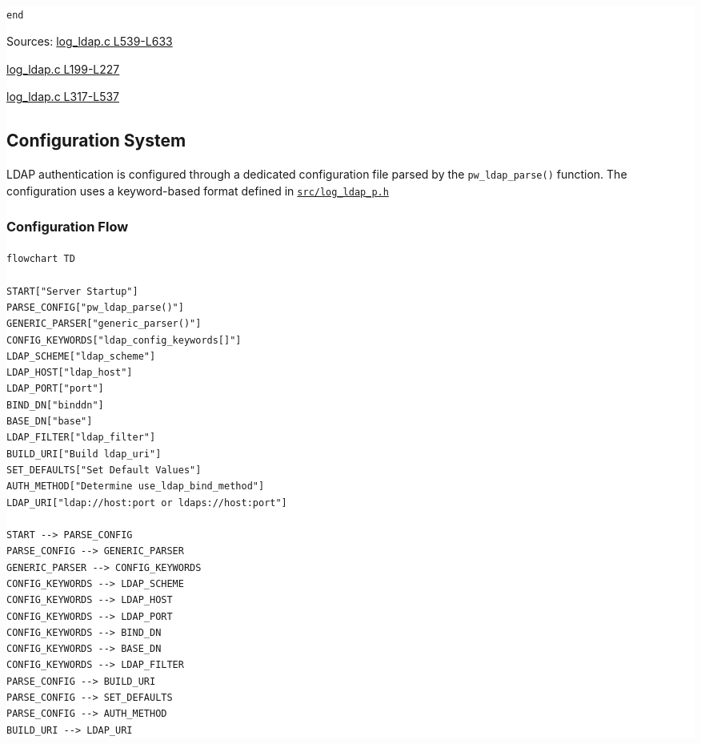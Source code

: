 ```mermaid
end
```

Sources: [log_ldap.c L539-L633](https://github.com/jedisct1/pure-ftpd/blob/3818577a/`src/log_ldap.c#L539-L633)

 [log_ldap.c L199-L227](https://github.com/jedisct1/pure-ftpd/blob/3818577a/`src/log_ldap.c#L199-L227)

 [log_ldap.c L317-L537](https://github.com/jedisct1/pure-ftpd/blob/3818577a/`src/log_ldap.c#L317-L537)

## Configuration System

LDAP authentication is configured through a dedicated configuration file parsed by the `pw_ldap_parse()` function. The configuration uses a keyword-based format defined in [`src/log_ldap_p.h`](https://github.com/jedisct1/pure-ftpd/blob/3818577a/`src/log_ldap_p.h`)

### Configuration Flow

```mermaid
flowchart TD

START["Server Startup"]
PARSE_CONFIG["pw_ldap_parse()"]
GENERIC_PARSER["generic_parser()"]
CONFIG_KEYWORDS["ldap_config_keywords[]"]
LDAP_SCHEME["ldap_scheme"]
LDAP_HOST["ldap_host"]
LDAP_PORT["port"]
BIND_DN["binddn"]
BASE_DN["base"]
LDAP_FILTER["ldap_filter"]
BUILD_URI["Build ldap_uri"]
SET_DEFAULTS["Set Default Values"]
AUTH_METHOD["Determine use_ldap_bind_method"]
LDAP_URI["ldap://host:port or ldaps://host:port"]

START --> PARSE_CONFIG
PARSE_CONFIG --> GENERIC_PARSER
GENERIC_PARSER --> CONFIG_KEYWORDS
CONFIG_KEYWORDS --> LDAP_SCHEME
CONFIG_KEYWORDS --> LDAP_HOST
CONFIG_KEYWORDS --> LDAP_PORT
CONFIG_KEYWORDS --> BIND_DN
CONFIG_KEYWORDS --> BASE_DN
CONFIG_KEYWORDS --> LDAP_FILTER
PARSE_CONFIG --> BUILD_URI
PARSE_CONFIG --> SET_DEFAULTS
PARSE_CONFIG --> AUTH_METHOD
BUILD_URI --> LDAP_URI
```
